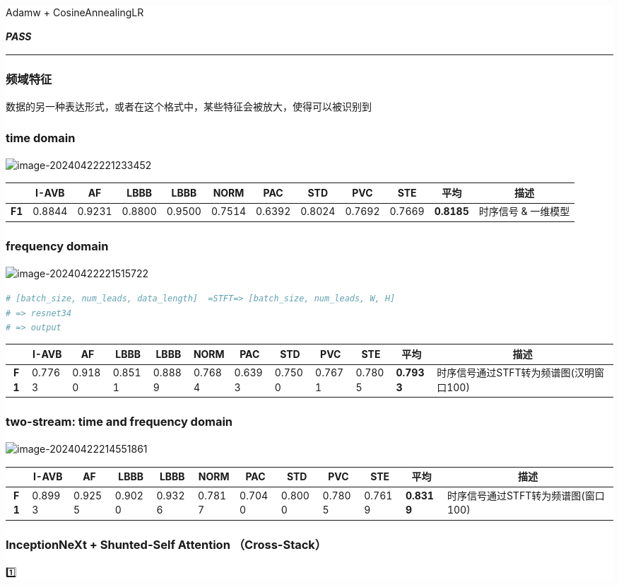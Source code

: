 Adamw + CosineAnnealingLR

***PASS***





---

### 频域特征

数据的另一种表达形式，或者在这个格式中，某些特征会被放大，使得可以被识别到



### time domain

![image-20240422221233452](http://sthda9dn6.hd-bkt.clouddn.com/Fh5jqjyTnEuzDskq6BThKTGZmZD6)

|        | I-AVB  | AF     | LBBB   | LBBB   | NORM   | PAC    | STD    | PVC    | STE    | 平均       | 描述                |
| :----: | ------ | ------ | ------ | ------ | ------ | ------ | ------ | ------ | ------ | ---------- | ------------------- |
| **F1** | 0.8844 | 0.9231 | 0.8800 | 0.9500 | 0.7514 | 0.6392 | 0.8024 | 0.7692 | 0.7669 | **0.8185** | 时序信号 & 一维模型 |



### frequency domain

![image-20240422221515722](http://sthda9dn6.hd-bkt.clouddn.com/FhOazUABP1FEUBFSsm73IMKpRG1U)

```python
# [batch_size, num_leads, data_length]  =STFT=> [batch_size, num_leads, W, H]
# => resnet34
# => output
```

|        | I-AVB  | AF     | LBBB   | LBBB   | NORM   | PAC    | STD    | PVC    | STE    | 平均       | 描述                                    |
| :----: | ------ | ------ | ------ | ------ | ------ | ------ | ------ | ------ | ------ | ---------- | --------------------------------------- |
| **F1** | 0.7763 | 0.9180 | 0.8511 | 0.8889 | 0.7684 | 0.6393 | 0.7500 | 0.7671 | 0.7805 | **0.7933** | 时序信号通过STFT转为频谱图(汉明窗口100) |



### two-stream: time and frequency domain

![image-20240422214551861](http://sthda9dn6.hd-bkt.clouddn.com/FqxAImdtxGqN53vY_GDxfwBhxXMO)

|        | I-AVB  | AF     | LBBB   | LBBB   | NORM   | PAC    | STD    | PVC    | STE    | 平均       | 描述                                |
| :----: | ------ | ------ | ------ | ------ | ------ | ------ | ------ | ------ | ------ | ---------- | ----------------------------------- |
| **F1** | 0.8993 | 0.9255 | 0.9020 | 0.9326 | 0.7817 | 0.7040 | 0.8000 | 0.7805 | 0.7619 | **0.8319** | 时序信号通过STFT转为频谱图(窗口100) |





### InceptionNeXt + Shunted-Self Attention （Cross-Stack）

1️⃣


[SEP]: SEP	"Segmenting Patch"